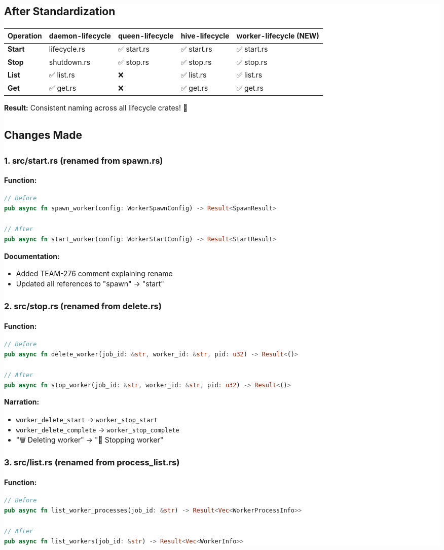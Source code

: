 ## After Standardization

| Operation | daemon-lifecycle | queen-lifecycle | hive-lifecycle | worker-lifecycle (NEW) |
|-----------|-----------------|-----------------|----------------|----------------------|
| **Start** | lifecycle.rs | ✅ start.rs | ✅ start.rs | ✅ start.rs |
| **Stop** | shutdown.rs | ✅ stop.rs | ✅ stop.rs | ✅ stop.rs |
| **List** | ✅ list.rs | ❌ | ✅ list.rs | ✅ list.rs |
| **Get** | ✅ get.rs | ❌ | ✅ get.rs | ✅ get.rs |

**Result:** Consistent naming across all lifecycle crates! 🎉

## Changes Made

### 1. src/start.rs (renamed from spawn.rs)

**Function:**
```rust
// Before
pub async fn spawn_worker(config: WorkerSpawnConfig) -> Result<SpawnResult>

// After
pub async fn start_worker(config: WorkerStartConfig) -> Result<StartResult>
```

**Documentation:**
- Added TEAM-276 comment explaining rename
- Updated all references to "spawn" → "start"

### 2. src/stop.rs (renamed from delete.rs)

**Function:**
```rust
// Before
pub async fn delete_worker(job_id: &str, worker_id: &str, pid: u32) -> Result<()>

// After
pub async fn stop_worker(job_id: &str, worker_id: &str, pid: u32) -> Result<()>
```

**Narration:**
- `worker_delete_start` → `worker_stop_start`
- `worker_delete_complete` → `worker_stop_complete`
- "🗑️ Deleting worker" → "🛑 Stopping worker"

### 3. src/list.rs (renamed from process_list.rs)

**Function:**
```rust
// Before
pub async fn list_worker_processes(job_id: &str) -> Result<Vec<WorkerProcessInfo>>

// After
pub async fn list_workers(job_id: &str) -> Result<Vec<WorkerInfo>>
```
